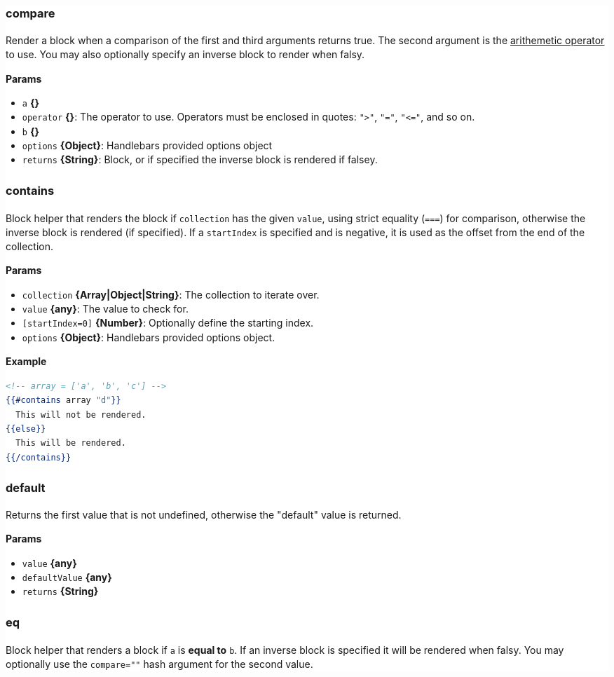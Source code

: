 ### compare

Render a block when a comparison of the first and third
arguments returns true. The second argument is
the [arithemetic operator](https://developer.mozilla.org/en-US/docs/Web/JavaScript/Reference/Operators/Arithmetic_Operators) to use. You may also
optionally specify an inverse block to render when falsy.

**Params**

* `a` **{}**
* `operator` **{}**: The operator to use. Operators must be enclosed in quotes: `">"`, `"="`, `"<="`, and so on.
* `b` **{}**
* `options` **{Object}**: Handlebars provided options object
* `returns` **{String}**: Block, or if specified the inverse block is rendered if falsey.

### contains

Block helper that renders the block if `collection` has the given `value`, using strict equality (`===`) for comparison, otherwise the inverse block is rendered (if specified). If a `startIndex` is specified and is negative, it is used as the offset from the end of the collection.

**Params**

* `collection` **{Array|Object|String}**: The collection to iterate over.
* `value` **{any}**: The value to check for.
* `[startIndex=0]` **{Number}**: Optionally define the starting index.
* `options` **{Object}**: Handlebars provided options object.

**Example**

```handlebars
<!-- array = ['a', 'b', 'c'] -->
{{#contains array "d"}}
  This will not be rendered.
{{else}}
  This will be rendered.
{{/contains}}
```

### default

Returns the first value that is not undefined, otherwise the "default" value is returned.

**Params**

* `value` **{any}**
* `defaultValue` **{any}**
* `returns` **{String}**

### eq

Block helper that renders a block if `a` is **equal to** `b`.
If an inverse block is specified it will be rendered when falsy.
You may optionally use the `compare=""` hash argument for the
second value.

